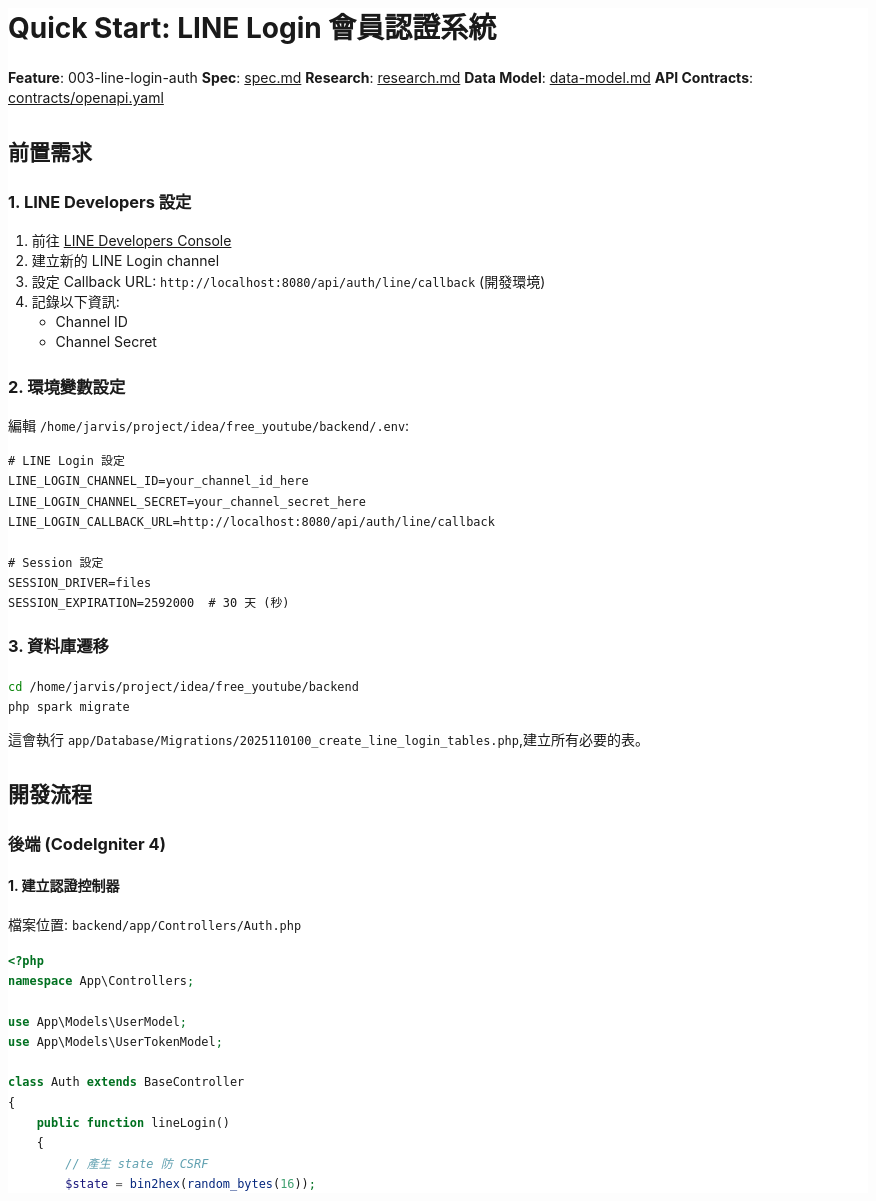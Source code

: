 # Quick Start: LINE Login 會員認證系統

**Feature**: 003-line-login-auth
**Spec**: [spec.md](./spec.md)
**Research**: [research.md](./research.md)
**Data Model**: [data-model.md](./data-model.md)
**API Contracts**: [contracts/openapi.yaml](./contracts/openapi.yaml)

## 前置需求

### 1. LINE Developers 設定

1. 前往 [LINE Developers Console](https://developers.line.biz/console/)
2. 建立新的 LINE Login channel
3. 設定 Callback URL: `http://localhost:8080/api/auth/line/callback` (開發環境)
4. 記錄以下資訊:
   - Channel ID
   - Channel Secret

### 2. 環境變數設定

編輯 `/home/jarvis/project/idea/free_youtube/backend/.env`:

```env
# LINE Login 設定
LINE_LOGIN_CHANNEL_ID=your_channel_id_here
LINE_LOGIN_CHANNEL_SECRET=your_channel_secret_here
LINE_LOGIN_CALLBACK_URL=http://localhost:8080/api/auth/line/callback

# Session 設定
SESSION_DRIVER=files
SESSION_EXPIRATION=2592000  # 30 天 (秒)
```

### 3. 資料庫遷移

```bash
cd /home/jarvis/project/idea/free_youtube/backend
php spark migrate
```

這會執行 `app/Database/Migrations/2025110100_create_line_login_tables.php`,建立所有必要的表。

## 開發流程

### 後端 (CodeIgniter 4)

#### 1. 建立認證控制器

檔案位置: `backend/app/Controllers/Auth.php`

```php
<?php
namespace App\Controllers;

use App\Models\UserModel;
use App\Models\UserTokenModel;

class Auth extends BaseController
{
    public function lineLogin()
    {
        // 產生 state 防 CSRF
        $state = bin2hex(random_bytes(16));
```